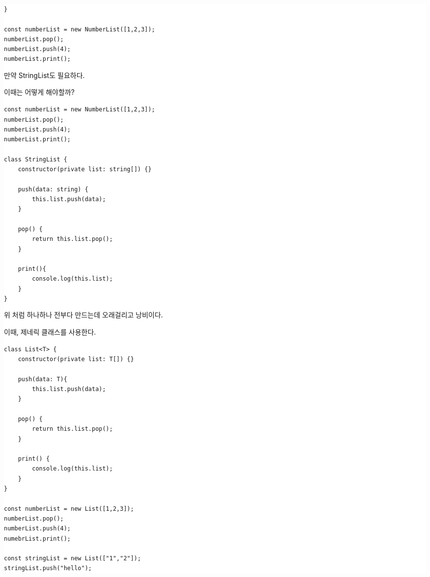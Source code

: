 ```tsx
}

const numberList = new NumberList([1,2,3]);
numberList.pop();
numberList.push(4);
numberList.print();
```

만약 StringList도 필요하다.

이때는 어떻게 해야할까?

```tsx
const numberList = new NumberList([1,2,3]);
numberList.pop();
numberList.push(4);
numberList.print();

class StringList {
    constructor(private list: string[]) {}
    
    push(data: string) {
        this.list.push(data);
    } 
    
    pop() {
        return this.list.pop();
    }
    
    print(){
        console.log(this.list);
    }
}
```

위 처럼 하나하나 전부다 만드는데 오래걸리고 낭비이다.

이때, 제네릭 클래스를 사용한다.

```tsx
class List<T> {
    constructor(private list: T[]) {}
    
    push(data: T){
        this.list.push(data);
    }
    
    pop() {
        return this.list.pop();
    }
    
    print() {
        console.log(this.list);
    }
}

const numberList = new List([1,2,3]);
numberList.pop();
numberList.push(4);
numebrList.print();

const stringList = new List(["1","2"]);
stringList.push("hello");
```
